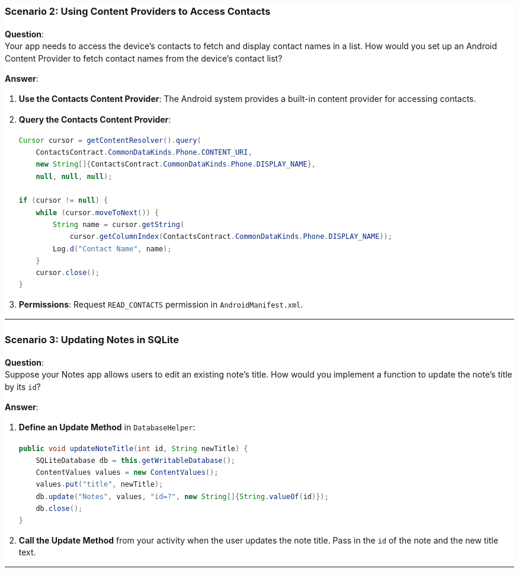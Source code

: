 
### **Scenario 2: Using Content Providers to Access Contacts**

**Question**:  
Your app needs to access the device’s contacts to fetch and display contact names in a list. How would you set up an Android Content Provider to fetch contact names from the device’s contact list?

**Answer**:  
1. **Use the Contacts Content Provider**: The Android system provides a built-in content provider for accessing contacts.
   
2. **Query the Contacts Content Provider**:
   ```java
   Cursor cursor = getContentResolver().query(
       ContactsContract.CommonDataKinds.Phone.CONTENT_URI,
       new String[]{ContactsContract.CommonDataKinds.Phone.DISPLAY_NAME},
       null, null, null);

   if (cursor != null) {
       while (cursor.moveToNext()) {
           String name = cursor.getString(
               cursor.getColumnIndex(ContactsContract.CommonDataKinds.Phone.DISPLAY_NAME));
           Log.d("Contact Name", name);
       }
       cursor.close();
   }
   ```
3. **Permissions**: Request `READ_CONTACTS` permission in `AndroidManifest.xml`.

---

### **Scenario 3: Updating Notes in SQLite**

**Question**:  
Suppose your Notes app allows users to edit an existing note’s title. How would you implement a function to update the note’s title by its `id`?

**Answer**:  
1. **Define an Update Method** in `DatabaseHelper`:
   ```java
   public void updateNoteTitle(int id, String newTitle) {
       SQLiteDatabase db = this.getWritableDatabase();
       ContentValues values = new ContentValues();
       values.put("title", newTitle);
       db.update("Notes", values, "id=?", new String[]{String.valueOf(id)});
       db.close();
   }
   ```

2. **Call the Update Method** from your activity when the user updates the note title. Pass in the `id` of the note and the new title text.

---

